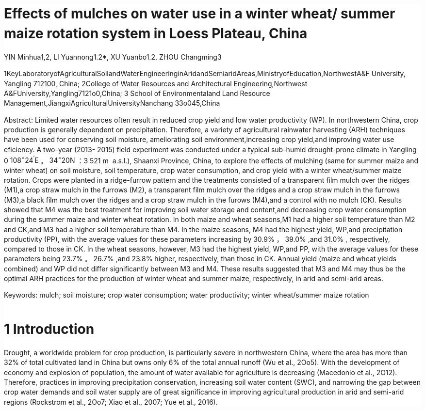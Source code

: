 # Effects of mulches on water use in a winter wheat/ summer maize rotation system in Loess Plateau, China

YIN Minhua1,2, LI Yuannong1.2\*, XU Yuanbo1.2, ZHOU Changming3

1KeyLaboratoryofAgriculturalSoilandWaterEngineeringinAridandSemiaridAreas,MinistryofEducation,NorthwestA&F University, Yangling 712100, China; 2College of Water Resources and Architectural Engineering,Northwest A&FUniversity,Yangling7121o0,China; 3 School of Environmentaland Land Resource Management,JiangxiAgriculturalUniversityNanchang 33o045,China

Abstract: Limited water resources often result in reduced crop yield and low water productivity (WP). In northwestern China, crop production is generally dependent on precipitation. Therefore, a variety of agricultural rainwater harvesting (ARH) techniques have been used for conserving soil moisture, ameliorating soil environment,increasing crop yield,and improving water use eficiency. A two-year (2013- 2015) field experiment was conducted under a typical sub-humid drought-prone climate in Yangling 0 $1 0 8 ^ { \circ } 2 4 ^ { \prime } \mathrm { E }$ 。 $3 4 ^ { \circ } 2 0 \mathrm { N }$ ：3 $5 2 1 \mathrm { ~ m ~ }$ a.s.l.), Shaanxi Province, China, to explore the effects of mulching (same for summer maize and winter wheat) on soil moisture, soil temperature, crop water consumption, and crop yield with a winter wheat/summer maize rotation. Crops were planted in a ridge-furrow pattern and the treatments consisted of a transparent film mulch over the ridges (M1),a crop straw mulch in the furrows (M2), a transparent film mulch over the ridges and a crop straw mulch in the furrows (M3),a black film mulch over the ridges and a crop straw mulch in the furows (M4),and a control with no mulch (CK). Results showed that M4 was the best treatment for improving soil water storage and content,and decreasing crop water consumption during the summer maize and winter wheat rotation. In both maize and wheat seasons,M1 had a higher soil temperature than M2 and CK,and M3 had a higher soil temperature than M4. In the maize seasons, M4 had the highest yield, WP,and precipitation productivity (PP), with the average values for these parameters increasing by $30 . 9 \%$ ， $3 9 . 0 \%$ ,and $3 1 . 0 \%$ , respectively, compared to those in CK. In the wheat seasons, however, M3 had the highest yield, WP,and PP, with the average values for these parameters being $23 . 7 \%$ 。 $2 6 . 7 \%$ ,and $23 . 8 \%$ higher, respectively, than those in CK. Annual yield (maize and wheat yields combined) and WP did not differ significantly between M3 and M4. These results suggested that M3 and M4 may thus be the optimal ARH practices for the production of winter wheat and summer maize, respectively, in arid and semi-arid areas.

Keywords: mulch; soil moisture; crop water consumption; water productivity; winter wheat/summer maize rotation

# 1 Introduction

Drought, a worldwide problem for crop production, is particularly severe in northwestern China, where the area has more than $32 \%$ of total cultivated land in China but owns only $6 \%$ of the total annual runoff (Wu et al., 2Oo5). With the development of economy and explosion of population, the amount of water available for agriculture is decreasing (Macedonio et al., 2O12). Therefore, practices in improving precipitation conservation, increasing soil water content (SWC), and narrowing the gap between crop water demands and soil water supply are of great significance in improving agricultural production in arid and semi-arid regions (Rockstrom et al., 2Oo7; Xiao et al., 2007; Yue et al., 2016).
